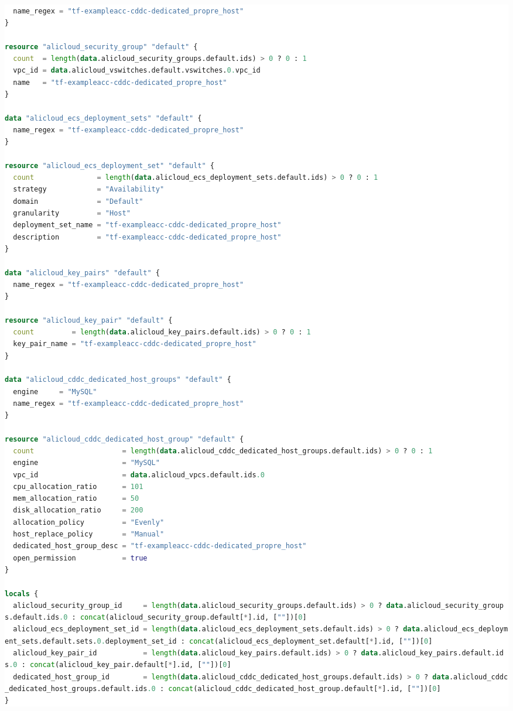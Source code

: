 ```terraform
  name_regex = "tf-exampleacc-cddc-dedicated_propre_host"
}

resource "alicloud_security_group" "default" {
  count  = length(data.alicloud_security_groups.default.ids) > 0 ? 0 : 1
  vpc_id = data.alicloud_vswitches.default.vswitches.0.vpc_id
  name   = "tf-exampleacc-cddc-dedicated_propre_host"
}

data "alicloud_ecs_deployment_sets" "default" {
  name_regex = "tf-exampleacc-cddc-dedicated_propre_host"
}

resource "alicloud_ecs_deployment_set" "default" {
  count               = length(data.alicloud_ecs_deployment_sets.default.ids) > 0 ? 0 : 1
  strategy            = "Availability"
  domain              = "Default"
  granularity         = "Host"
  deployment_set_name = "tf-exampleacc-cddc-dedicated_propre_host"
  description         = "tf-exampleacc-cddc-dedicated_propre_host"
}

data "alicloud_key_pairs" "default" {
  name_regex = "tf-exampleacc-cddc-dedicated_propre_host"
}

resource "alicloud_key_pair" "default" {
  count         = length(data.alicloud_key_pairs.default.ids) > 0 ? 0 : 1
  key_pair_name = "tf-exampleacc-cddc-dedicated_propre_host"
}

data "alicloud_cddc_dedicated_host_groups" "default" {
  engine     = "MySQL"
  name_regex = "tf-exampleacc-cddc-dedicated_propre_host"
}

resource "alicloud_cddc_dedicated_host_group" "default" {
  count                     = length(data.alicloud_cddc_dedicated_host_groups.default.ids) > 0 ? 0 : 1
  engine                    = "MySQL"
  vpc_id                    = data.alicloud_vpcs.default.ids.0
  cpu_allocation_ratio      = 101
  mem_allocation_ratio      = 50
  disk_allocation_ratio     = 200
  allocation_policy         = "Evenly"
  host_replace_policy       = "Manual"
  dedicated_host_group_desc = "tf-exampleacc-cddc-dedicated_propre_host"
  open_permission           = true
}

locals {
  alicloud_security_group_id     = length(data.alicloud_security_groups.default.ids) > 0 ? data.alicloud_security_groups.default.ids.0 : concat(alicloud_security_group.default[*].id, [""])[0]
  alicloud_ecs_deployment_set_id = length(data.alicloud_ecs_deployment_sets.default.ids) > 0 ? data.alicloud_ecs_deployment_sets.default.sets.0.deployment_set_id : concat(alicloud_ecs_deployment_set.default[*].id, [""])[0]
  alicloud_key_pair_id           = length(data.alicloud_key_pairs.default.ids) > 0 ? data.alicloud_key_pairs.default.ids.0 : concat(alicloud_key_pair.default[*].id, [""])[0]
  dedicated_host_group_id        = length(data.alicloud_cddc_dedicated_host_groups.default.ids) > 0 ? data.alicloud_cddc_dedicated_host_groups.default.ids.0 : concat(alicloud_cddc_dedicated_host_group.default[*].id, [""])[0]
}

```
